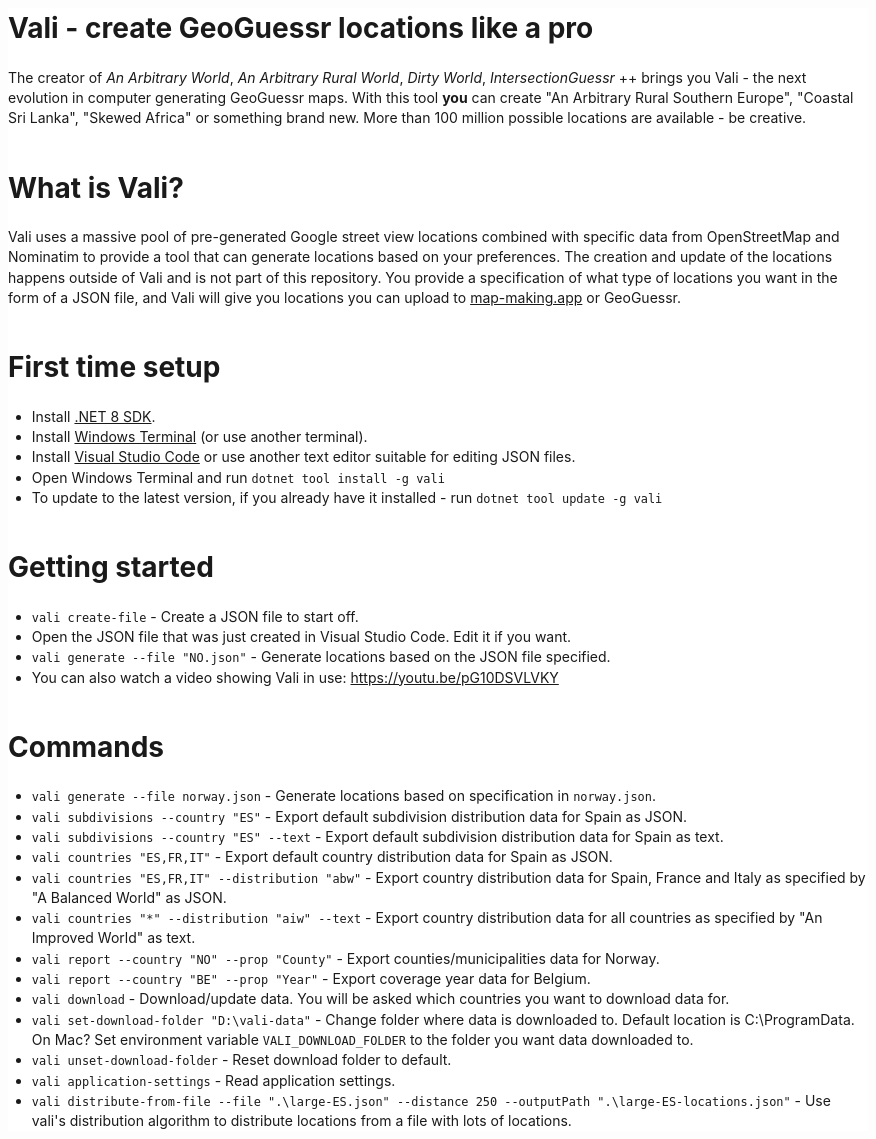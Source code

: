# Vali - create GeoGuessr locations like a pro
The creator of *An Arbitrary World*,  *An Arbitrary Rural World*, *Dirty World*, *IntersectionGuessr* ++ brings you Vali - the next evolution in computer generating GeoGuessr maps. With this tool **you** can create "An Arbitrary Rural Southern Europe", "Coastal Sri Lanka", "Skewed Africa" or something brand new. More than 100 million possible locations are available - be creative.

# What is Vali?
Vali uses a massive pool of pre-generated Google street view locations combined with specific data from OpenStreetMap and Nominatim to provide a tool that can generate locations based on your preferences. The creation and update of the locations happens outside of Vali and is not part of this repository. You provide a specification of what type of locations you want in the form of a JSON file, and Vali will give you locations you can upload to [map-making.app](https://map-making.app/) or GeoGuessr.

# First time setup
* Install [.NET 8 SDK](https://dotnet.microsoft.com/en-us/download/dotnet/8.0).
* Install [Windows Terminal](https://learn.microsoft.com/en-us/windows/terminal/install#install) (or use another terminal).
* Install [Visual Studio Code](https://code.visualstudio.com/download) or use another text editor suitable for editing JSON files.
* Open Windows Terminal and run `dotnet tool install -g vali`
* To update to the latest version, if you already have it installed - run `dotnet tool update -g vali`

# Getting started
* `vali create-file` - Create a JSON file to start off.
* Open the JSON file that was just created in Visual Studio Code. Edit it if you want.
* `vali generate --file "NO.json"` - Generate locations based on the JSON file specified.
* You can also watch a video showing Vali in use: https://youtu.be/pG10DSVLVKY

# Commands
* `vali generate --file norway.json` - Generate locations based on specification in `norway.json`.
* `vali subdivisions --country "ES"` - Export default subdivision distribution data for Spain as JSON.
* `vali subdivisions --country "ES" --text` - Export default subdivision distribution data for Spain as text.
* `vali countries "ES,FR,IT"` - Export default country distribution data for Spain as JSON.
* `vali countries "ES,FR,IT" --distribution "abw"` - Export country distribution data for Spain, France and Italy as specified by "A Balanced World" as JSON.
* `vali countries "*" --distribution "aiw" --text` - Export country distribution data for all countries as specified by "An Improved World" as text.
* `vali report --country "NO" --prop "County"` - Export counties/municipalities data for Norway.
* `vali report --country "BE" --prop "Year"` - Export coverage year data for Belgium.
* `vali download` - Download/update data. You will be asked which countries you want to download data for.
* `vali set-download-folder "D:\vali-data"` - Change folder where data is downloaded to. Default location is C:\ProgramData. On Mac? Set environment variable `VALI_DOWNLOAD_FOLDER` to the folder you want data downloaded to.
* `vali unset-download-folder` - Reset download folder to default.
* `vali application-settings` - Read application settings.
* `vali distribute-from-file --file ".\large-ES.json" --distance 250 --outputPath ".\large-ES-locations.json"` - Use vali's distribution algorithm to distribute locations from a file with lots of locations.
